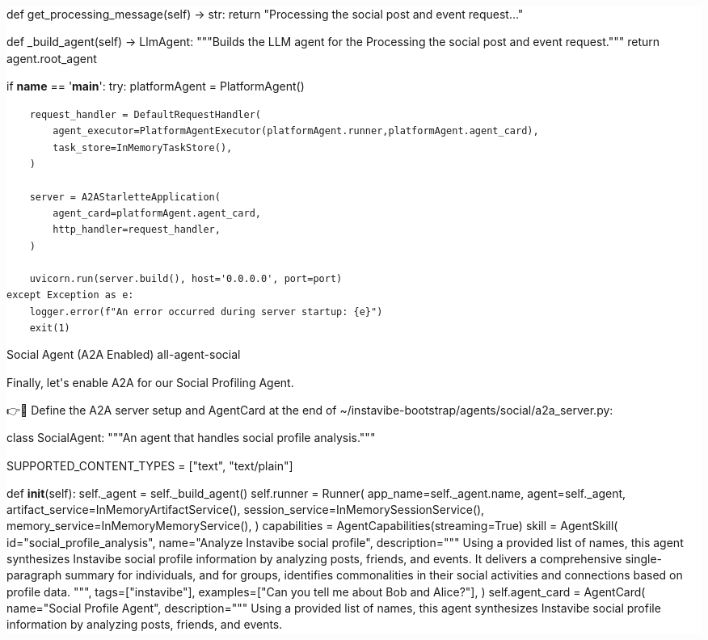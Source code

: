 

  def get_processing_message(self) -> str:
      return "Processing the social post and event request..."

  def _build_agent(self) -> LlmAgent:
    """Builds the LLM agent for the Processing the social post and event request."""
    return agent.root_agent


if __name__ == '__main__':
    try:
        platformAgent = PlatformAgent()

        request_handler = DefaultRequestHandler(
            agent_executor=PlatformAgentExecutor(platformAgent.runner,platformAgent.agent_card),
            task_store=InMemoryTaskStore(),
        )

        server = A2AStarletteApplication(
            agent_card=platformAgent.agent_card,
            http_handler=request_handler,
        )

        uvicorn.run(server.build(), host='0.0.0.0', port=port)
    except Exception as e:
        logger.error(f"An error occurred during server startup: {e}")
        exit(1)
Social Agent (A2A Enabled)
all-agent-social

Finally, let's enable A2A for our Social Profiling Agent.

👉📝 Define the A2A server setup and AgentCard at the end of ~/instavibe-bootstrap/agents/social/a2a_server.py:

class SocialAgent:
  """An agent that handles social profile analysis."""

  SUPPORTED_CONTENT_TYPES = ["text", "text/plain"]

  def __init__(self):
    self._agent = self._build_agent()
    self.runner = Runner(
        app_name=self._agent.name,
        agent=self._agent,
        artifact_service=InMemoryArtifactService(),
        session_service=InMemorySessionService(),
        memory_service=InMemoryMemoryService(),
    )
    capabilities = AgentCapabilities(streaming=True)
    skill = AgentSkill(
                id="social_profile_analysis",
                name="Analyze Instavibe social profile",
                description="""
                Using a provided list of names, this agent synthesizes Instavibe social profile information by analyzing posts, friends, and events.
                It delivers a comprehensive single-paragraph summary for individuals, and for groups, identifies commonalities in their social activities
                and connections based on profile data.
                """,
                tags=["instavibe"],
                examples=["Can you tell me about Bob and Alice?"],
    )
    self.agent_card = AgentCard(
                name="Social Profile Agent",
                description="""
                Using a provided list of names, this agent synthesizes Instavibe social profile information by analyzing posts, friends, and events.